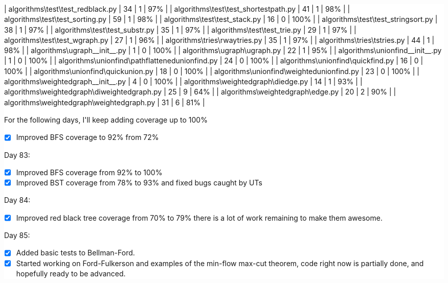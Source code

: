 | algorithms\test\test_redblack.py               | 34    | 1    | 97%   |
| algorithms\test\test_shortestpath.py           | 41    | 1    | 98%   |
| algorithms\test\test_sorting.py                | 59    | 1    | 98%   |
| algorithms\test\test_stack.py                  | 16    | 0    | 100%  |
| algorithms\test\test_stringsort.py             | 38    | 1    | 97%   |
| algorithms\test\test_substr.py                 | 35    | 1    | 97%   |
| algorithms\test\test_trie.py                   | 29    | 1    | 97%   |
| algorithms\test\test_wgraph.py                 | 27    | 1    | 96%   |
| algorithms\tries\rwaytries.py                  | 35    | 1    | 97%   |
| algorithms\tries\tstries.py                    | 44    | 1    | 98%   |
| algorithms\ugraph\_\_init\_\_.py               | 1     | 0    | 100%  |
| algorithms\ugraph\ugraph.py                    | 22    | 1    | 95%   |
| algorithms\unionfind\_\_init\_\_.py            | 1     | 0    | 100%  |
| algorithms\unionfind\pathflattenedunionfind.py | 24    | 0    | 100%  |
| algorithms\unionfind\quickfind.py              | 16    | 0    | 100%  |
| algorithms\unionfind\quickunion.py             | 18    | 0    | 100%  |
| algorithms\unionfind\weightedunionfind.py      | 23    | 0    | 100%  |
| algorithms\weightedgraph\_\_init\_\_.py        | 4     | 0    | 100%  |
| algorithms\weightedgraph\diedge.py             | 14    | 1    | 93%   |
| algorithms\weightedgraph\diweightedgraph.py    | 25    | 9    | 64%   |
| algorithms\weightedgraph\edge.py               | 20    | 2    | 90%   |
| algorithms\weightedgraph\weightedgraph.py      | 31    | 6    | 81%   |

For the following days, I'll keep adding coverage up to 100%

- [x] Improved BFS coverage to 92% from 72%

Day 83:

- [x] Improved BFS coverage from 92% to 100%
- [x] Improved BST coverage from 78% to 93% and fixed bugs caught by UTs

Day 84:

- [x] Improved red black tree coverage from 70% to 79% there is a lot of work remaining to make them awesome.

Day 85:
- [x] Added basic tests to Bellman-Ford. 
- [x] Started working on Ford-Fulkerson and examples of the min-flow max-cut theorem, code right now is partially done, and hopefully ready to be advanced.
